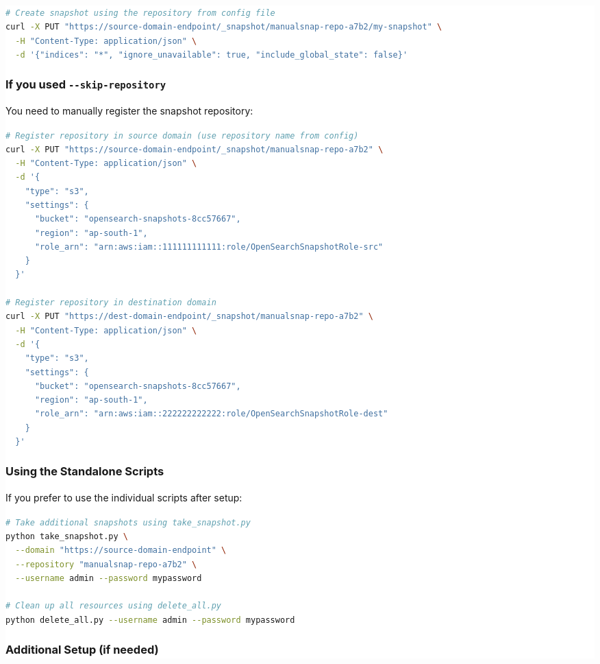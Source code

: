 ```bash
# Create snapshot using the repository from config file
curl -X PUT "https://source-domain-endpoint/_snapshot/manualsnap-repo-a7b2/my-snapshot" \
  -H "Content-Type: application/json" \
  -d '{"indices": "*", "ignore_unavailable": true, "include_global_state": false}'
```

### If you used `--skip-repository`
You need to manually register the snapshot repository:

```bash
# Register repository in source domain (use repository name from config)
curl -X PUT "https://source-domain-endpoint/_snapshot/manualsnap-repo-a7b2" \
  -H "Content-Type: application/json" \
  -d '{
    "type": "s3",
    "settings": {
      "bucket": "opensearch-snapshots-8cc57667",
      "region": "ap-south-1",
      "role_arn": "arn:aws:iam::111111111111:role/OpenSearchSnapshotRole-src"
    }
  }'

# Register repository in destination domain
curl -X PUT "https://dest-domain-endpoint/_snapshot/manualsnap-repo-a7b2" \
  -H "Content-Type: application/json" \
  -d '{
    "type": "s3",
    "settings": {
      "bucket": "opensearch-snapshots-8cc57667",
      "region": "ap-south-1",
      "role_arn": "arn:aws:iam::222222222222:role/OpenSearchSnapshotRole-dest"
    }
  }'
```

### Using the Standalone Scripts

If you prefer to use the individual scripts after setup:

```bash
# Take additional snapshots using take_snapshot.py
python take_snapshot.py \
  --domain "https://source-domain-endpoint" \
  --repository "manualsnap-repo-a7b2" \
  --username admin --password mypassword

# Clean up all resources using delete_all.py
python delete_all.py --username admin --password mypassword
```

### Additional Setup (if needed)
